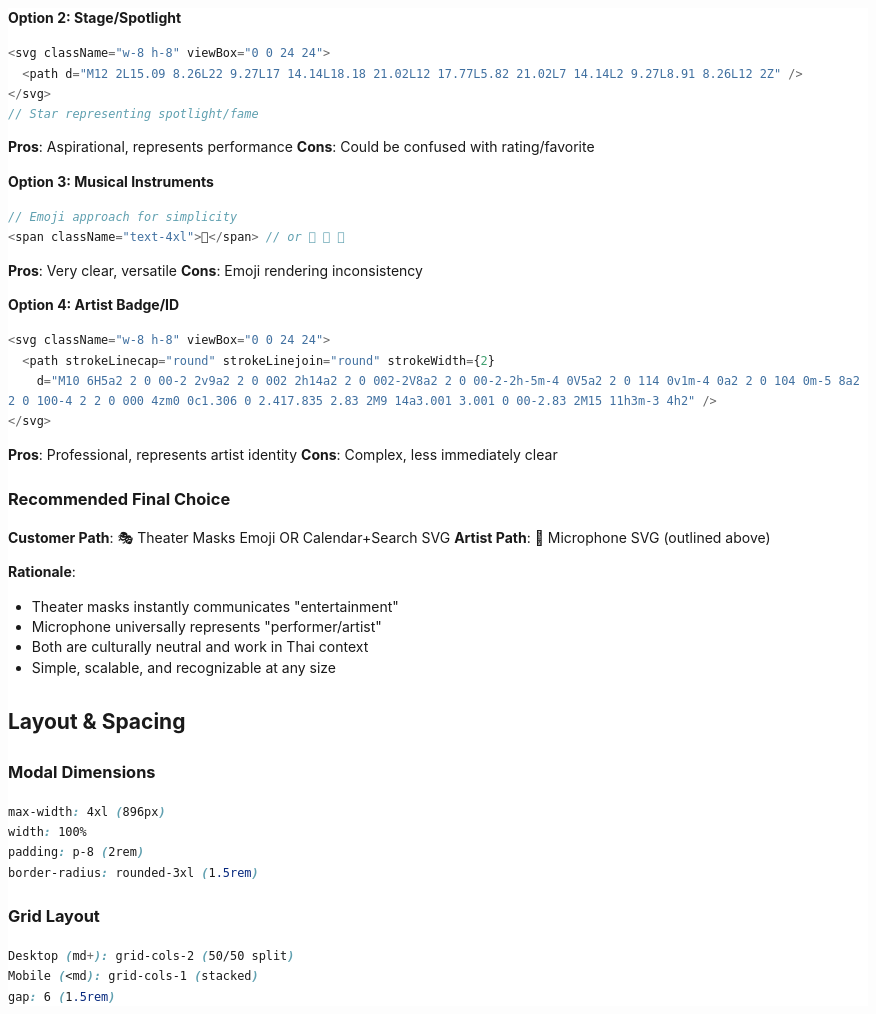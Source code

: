 **Option 2: Stage/Spotlight**
```typescript
<svg className="w-8 h-8" viewBox="0 0 24 24">
  <path d="M12 2L15.09 8.26L22 9.27L17 14.14L18.18 21.02L12 17.77L5.82 21.02L7 14.14L2 9.27L8.91 8.26L12 2Z" />
</svg>
// Star representing spotlight/fame
```
**Pros**: Aspirational, represents performance
**Cons**: Could be confused with rating/favorite

**Option 3: Musical Instruments**
```typescript
// Emoji approach for simplicity
<span className="text-4xl">🎸</span> // or 🎹 🎤 🎵
```
**Pros**: Very clear, versatile
**Cons**: Emoji rendering inconsistency

**Option 4: Artist Badge/ID**
```typescript
<svg className="w-8 h-8" viewBox="0 0 24 24">
  <path strokeLinecap="round" strokeLinejoin="round" strokeWidth={2}
    d="M10 6H5a2 2 0 00-2 2v9a2 2 0 002 2h14a2 2 0 002-2V8a2 2 0 00-2-2h-5m-4 0V5a2 2 0 114 0v1m-4 0a2 2 0 104 0m-5 8a2 2 0 100-4 2 2 0 000 4zm0 0c1.306 0 2.417.835 2.83 2M9 14a3.001 3.001 0 00-2.83 2M15 11h3m-3 4h2" />
</svg>
```
**Pros**: Professional, represents artist identity
**Cons**: Complex, less immediately clear

### Recommended Final Choice

**Customer Path**: 🎭 Theater Masks Emoji OR Calendar+Search SVG
**Artist Path**: 🎤 Microphone SVG (outlined above)

**Rationale**:
- Theater masks instantly communicates "entertainment"
- Microphone universally represents "performer/artist"
- Both are culturally neutral and work in Thai context
- Simple, scalable, and recognizable at any size

## Layout & Spacing

### Modal Dimensions
```css
max-width: 4xl (896px)
width: 100%
padding: p-8 (2rem)
border-radius: rounded-3xl (1.5rem)
```

### Grid Layout
```css
Desktop (md+): grid-cols-2 (50/50 split)
Mobile (<md): grid-cols-1 (stacked)
gap: 6 (1.5rem)
```
